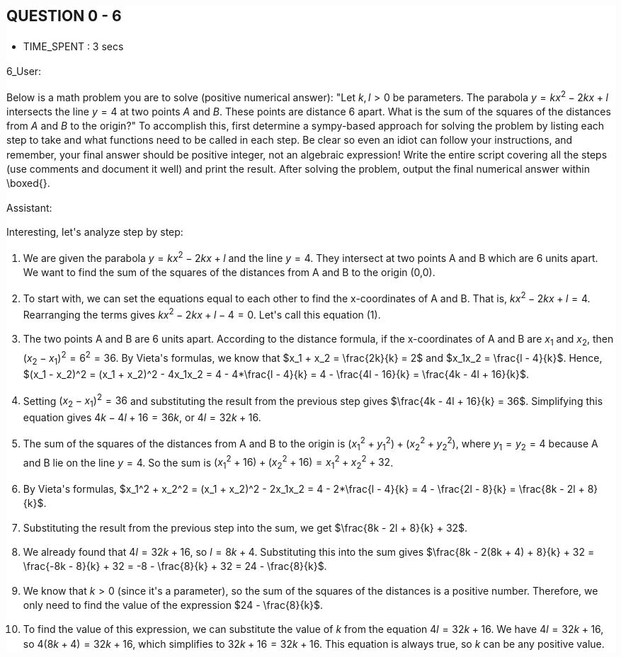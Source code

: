 ## QUESTION 0 - 6 
- TIME_SPENT : 3 secs

6_User:

Below is a math problem you are to solve (positive numerical answer):
"Let $k, l > 0$ be parameters. The parabola $y = kx^2 - 2kx + l$ intersects the line $y = 4$ at two points $A$ and $B$. These points are distance 6 apart. What is the sum of the squares of the distances from $A$ and $B$ to the origin?"
To accomplish this, first determine a sympy-based approach for solving the problem by listing each step to take and what functions need to be called in each step. Be clear so even an idiot can follow your instructions, and remember, your final answer should be positive integer, not an algebraic expression!
Write the entire script covering all the steps (use comments and document it well) and print the result. After solving the problem, output the final numerical answer within \boxed{}.

Assistant: 

Interesting, let's analyze step by step:



1. We are given the parabola $y = kx^2 - 2kx + l$ and the line $y = 4$. They intersect at two points A and B which are 6 units apart. We want to find the sum of the squares of the distances from A and B to the origin (0,0).

2. To start with, we can set the equations equal to each other to find the x-coordinates of A and B. That is, $kx^2 - 2kx + l = 4$. Rearranging the terms gives $kx^2 - 2kx + l - 4 = 0$. Let's call this equation (1).

3. The two points A and B are 6 units apart. According to the distance formula, if the x-coordinates of A and B are $x_1$ and $x_2$, then $(x_2 - x_1)^2 = 6^2 = 36$. By Vieta's formulas, we know that $x_1 + x_2 = \frac{2k}{k} = 2$ and $x_1x_2 = \frac{l - 4}{k}$. Hence, $(x_1 - x_2)^2 = (x_1 + x_2)^2 - 4x_1x_2 = 4 - 4*\frac{l - 4}{k} = 4 - \frac{4l - 16}{k} = \frac{4k - 4l + 16}{k}$.

4. Setting $(x_2 - x_1)^2 = 36$ and substituting the result from the previous step gives $\frac{4k - 4l + 16}{k} = 36$. Simplifying this equation gives $4k - 4l + 16 = 36k$, or $4l = 32k + 16$.

5. The sum of the squares of the distances from A and B to the origin is $(x_1^2 + y_1^2) + (x_2^2 + y_2^2)$, where $y_1 = y_2 = 4$ because A and B lie on the line $y = 4$. So the sum is $(x_1^2 + 16) + (x_2^2 + 16) = x_1^2 + x_2^2 + 32$.

6. By Vieta's formulas, $x_1^2 + x_2^2 = (x_1 + x_2)^2 - 2x_1x_2 = 4 - 2*\frac{l - 4}{k} = 4 - \frac{2l - 8}{k} = \frac{8k - 2l + 8}{k}$.

7. Substituting the result from the previous step into the sum, we get $\frac{8k - 2l + 8}{k} + 32$.

8. We already found that $4l = 32k + 16$, so $l = 8k + 4$. Substituting this into the sum gives $\frac{8k - 2(8k + 4) + 8}{k} + 32 = \frac{-8k - 8}{k} + 32 = -8 - \frac{8}{k} + 32 = 24 - \frac{8}{k}$.

9. We know that $k > 0$ (since it's a parameter), so the sum of the squares of the distances is a positive number. Therefore, we only need to find the value of the expression $24 - \frac{8}{k}$.

10. To find the value of this expression, we can substitute the value of $k$ from the equation $4l = 32k + 16$. We have $4l = 32k + 16$, so $4(8k + 4) = 32k + 16$, which simplifies to $32k + 16 = 32k + 16$. This equation is always true, so $k$ can be any positive value.
